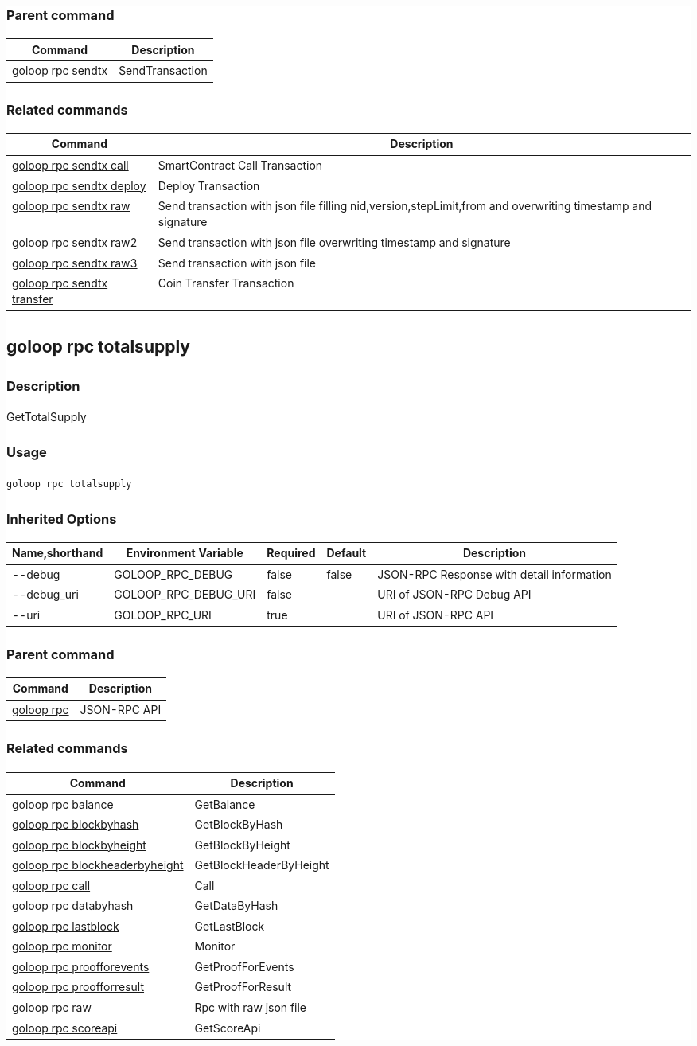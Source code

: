 ### Parent command
|Command | Description|
|---|---|
| [goloop rpc sendtx](#goloop-rpc-sendtx) |  SendTransaction |

### Related commands
|Command | Description|
|---|---|
| [goloop rpc sendtx call](#goloop-rpc-sendtx-call) |  SmartContract Call Transaction |
| [goloop rpc sendtx deploy](#goloop-rpc-sendtx-deploy) |  Deploy Transaction |
| [goloop rpc sendtx raw](#goloop-rpc-sendtx-raw) |  Send transaction with json file filling nid,version,stepLimit,from and overwriting timestamp and signature |
| [goloop rpc sendtx raw2](#goloop-rpc-sendtx-raw2) |  Send transaction with json file overwriting timestamp and signature |
| [goloop rpc sendtx raw3](#goloop-rpc-sendtx-raw3) |  Send transaction with json file |
| [goloop rpc sendtx transfer](#goloop-rpc-sendtx-transfer) |  Coin Transfer Transaction |

## goloop rpc totalsupply

### Description
GetTotalSupply

### Usage
` goloop rpc totalsupply `

### Inherited Options
|Name,shorthand | Environment Variable | Required | Default | Description|
|---|---|---|---|---|
| --debug | GOLOOP_RPC_DEBUG | false | false |  JSON-RPC Response with detail information |
| --debug_uri | GOLOOP_RPC_DEBUG_URI | false |  |  URI of JSON-RPC Debug API |
| --uri | GOLOOP_RPC_URI | true |  |  URI of JSON-RPC API |

### Parent command
|Command | Description|
|---|---|
| [goloop rpc](#goloop-rpc) |  JSON-RPC API |

### Related commands
|Command | Description|
|---|---|
| [goloop rpc balance](#goloop-rpc-balance) |  GetBalance |
| [goloop rpc blockbyhash](#goloop-rpc-blockbyhash) |  GetBlockByHash |
| [goloop rpc blockbyheight](#goloop-rpc-blockbyheight) |  GetBlockByHeight |
| [goloop rpc blockheaderbyheight](#goloop-rpc-blockheaderbyheight) |  GetBlockHeaderByHeight |
| [goloop rpc call](#goloop-rpc-call) |  Call |
| [goloop rpc databyhash](#goloop-rpc-databyhash) |  GetDataByHash |
| [goloop rpc lastblock](#goloop-rpc-lastblock) |  GetLastBlock |
| [goloop rpc monitor](#goloop-rpc-monitor) |  Monitor |
| [goloop rpc proofforevents](#goloop-rpc-proofforevents) |  GetProofForEvents |
| [goloop rpc proofforresult](#goloop-rpc-proofforresult) |  GetProofForResult |
| [goloop rpc raw](#goloop-rpc-raw) |  Rpc with raw json file |
| [goloop rpc scoreapi](#goloop-rpc-scoreapi) |  GetScoreApi |